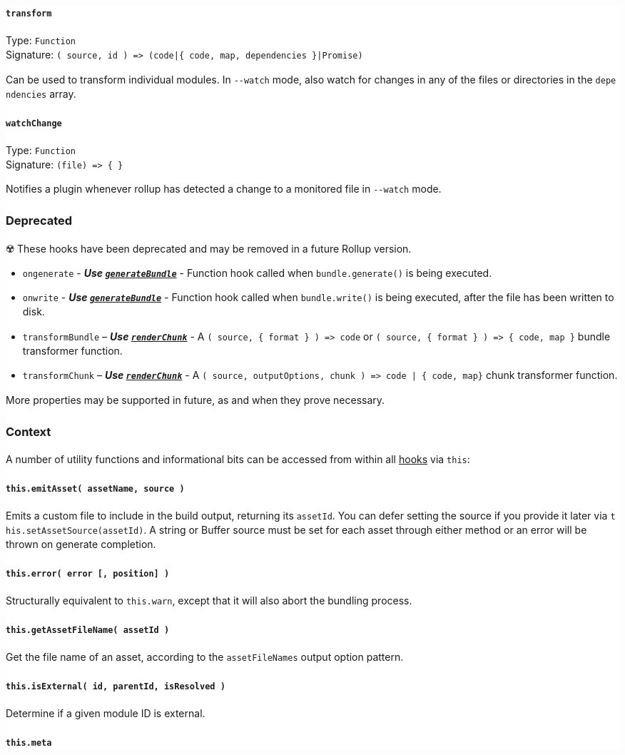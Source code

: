 #### `transform`
Type: `Function`<br>
Signature: `( source, id ) => (code|{ code, map, dependencies }|Promise)`

Can be used to transform individual modules. In `--watch` mode, also watch for changes in any of the files or directories in the `dependencies` array.

#### `watchChange`
Type: `Function`<br>
Signature: `(file) => { }`

Notifies a plugin whenever rollup has detected a change to a monitored file in `--watch` mode.

### Deprecated

☢️ These hooks have been deprecated and may be removed in a future Rollup version.

- `ongenerate` - _**Use [`generateBundle`](guide/en#generatebundle)**_ - Function hook
called when `bundle.generate()` is being executed.

- `onwrite` - _**Use [`generateBundle`](guide/en#generatebundle)**_ - Function hook
called when `bundle.write()` is being executed, after the file has been written
to disk.

- `transformBundle` – _**Use [`renderChunk`](guide/en#renderchunk)**_ - A `( source, { format } ) =>
code` or `( source, { format } ) => { code, map }` bundle transformer function.

- `transformChunk` – _**Use [`renderChunk`](guide/en#renderchunk)**_ - A `( source, outputOptions,
chunk ) => code | { code, map}` chunk transformer function.

More properties may be supported in future, as and when they prove necessary.

### Context

A number of utility functions and informational bits can be accessed from within all [hooks](guide/en#hooks) via `this`:

#### `this.emitAsset( assetName, source )`

Emits a custom file to include in the build output, returning its `assetId`. You can defer setting the source if you provide it later via `this.setAssetSource(assetId)`. A string or Buffer source must be set for each asset through either method or an error will be thrown on generate completion.

#### `this.error( error [, position] )`

Structurally equivalent to `this.warn`, except that it will also abort the bundling process.

#### `this.getAssetFileName( assetId )`

Get the file name of an asset, according to the `assetFileNames` output option pattern.

####  `this.isExternal( id, parentId, isResolved )`

Determine if a given module ID is external.

#### `this.meta`
